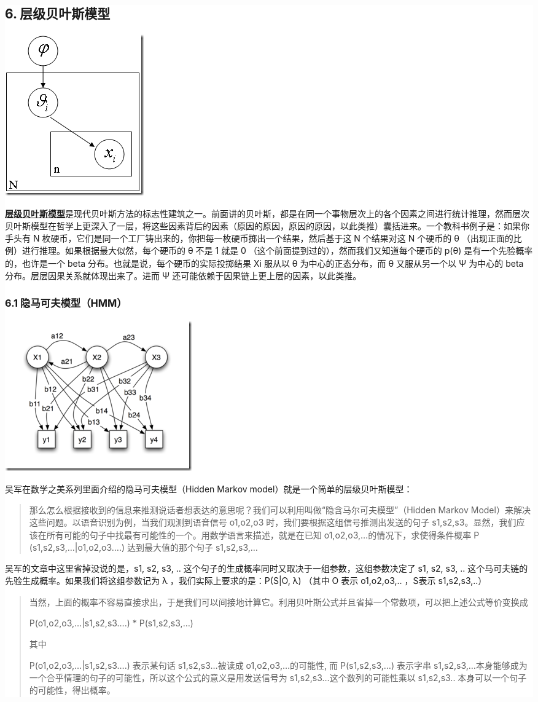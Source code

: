 ## **6. 层级贝叶斯模型**


![](/gallery/magical-bayesian/06.png)

[**层级贝叶斯模型**](https://en.wikipedia.org/wiki/Bayesian_network)是现代贝叶斯方法的标志性建筑之一。前面讲的贝叶斯，都是在同一个事物层次上的各个因素之间进行统计推理，然而层次贝叶斯模型在哲学上更深入了一层，将这些因素背后的因素（原因的原因，原因的原因，以此类推）囊括进来。一个教科书例子是：如果你手头有 N 枚硬币，它们是同一个工厂铸出来的，你把每一枚硬币掷出一个结果，然后基于这 N 个结果对这 N 个硬币的 θ （出现正面的比例）进行推理。如果根据最大似然，每个硬币的 θ 不是 1 就是 0 （这个前面提到过的），然而我们又知道每个硬币的 p(θ) 是有一个先验概率的，也许是一个 beta 分布。也就是说，每个硬币的实际投掷结果 Xi 服从以 θ 为中心的正态分布，而 θ 又服从另一个以 Ψ 为中心的 beta 分布。层层因果关系就体现出来了。进而 Ψ 还可能依赖于因果链上更上层的因素，以此类推。

### 6.1 隐马可夫模型（HMM）

![](/gallery/magical-bayesian/07.png)

吴军在数学之美系列里面介绍的隐马可夫模型（Hidden Markov model）就是一个简单的层级贝叶斯模型：

> 那么怎么根据接收到的信息来推测说话者想表达的意思呢？我们可以利用叫做“隐含马尔可夫模型”（Hidden Markov Model）来解决这些问题。以语音识别为例，当我们观测到语音信号 o1,o2,o3 时，我们要根据这组信号推测出发送的句子 s1,s2,s3。显然，我们应该在所有可能的句子中找最有可能性的一个。用数学语言来描述，就是在已知 o1,o2,o3,…的情况下，求使得条件概率 P (s1,s2,s3,…|o1,o2,o3….) 达到最大值的那个句子 s1,s2,s3,…

吴军的文章中这里省掉没说的是，s1, s2, s3, .. 这个句子的生成概率同时又取决于一组参数，这组参数决定了 s1, s2, s3, .. 这个马可夫链的先验生成概率。如果我们将这组参数记为 λ ，我们实际上要求的是：P(S|O, λ) （其中 O 表示 o1,o2,o3,.. ，S表示 s1,s2,s3,..）

> 当然，上面的概率不容易直接求出，于是我们可以间接地计算它。利用贝叶斯公式并且省掉一个常数项，可以把上述公式等价变换成
> 
> P(o1,o2,o3,…|s1,s2,s3….) * P(s1,s2,s3,…)
> 
> 其中
> 
> P(o1,o2,o3,…|s1,s2,s3….) 表示某句话 s1,s2,s3…被读成 o1,o2,o3,…的可能性, 而
> P(s1,s2,s3,…) 表示字串 s1,s2,s3,…本身能够成为一个合乎情理的句子的可能性，所以这个公式的意义是用发送信号为
> s1,s2,s3…这个数列的可能性乘以 s1,s2,s3.. 本身可以一个句子的可能性，得出概率。
